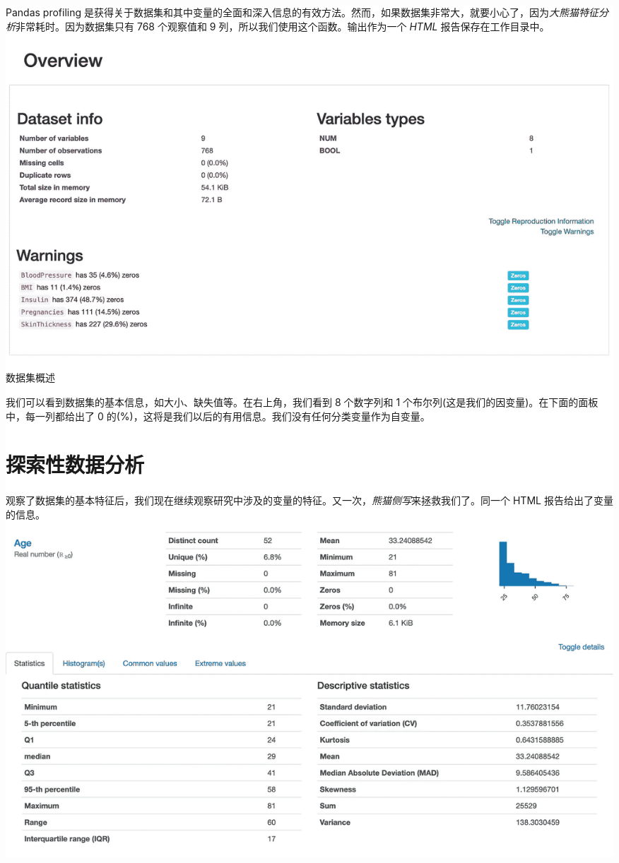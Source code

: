 Pandas profiling 是获得关于数据集和其中变量的全面和深入信息的有效方法。然而，如果数据集非常大，就要小心了，因为*大熊猫特征分析*非常耗时。因为数据集只有 768 个观察值和 9 列，所以我们使用这个函数。输出作为一个 *HTML* 报告保存在工作目录中。

![](img/db4b30c331d41c96ce15f7f5041de2e3.png)

数据集概述

我们可以看到数据集的基本信息，如大小、缺失值等。在右上角，我们看到 8 个数字列和 1 个布尔列(这是我们的因变量)。在下面的面板中，每一列都给出了 0 的(%)，这将是我们以后的有用信息。我们没有任何分类变量作为自变量。

# 探索性数据分析

观察了数据集的基本特征后，我们现在继续观察研究中涉及的变量的特征。又一次，*熊猫侧写*来拯救我们了。同一个 HTML 报告给出了变量的信息。

![](img/a52fe7b0b2232c757a84ffc5d7d70a1e.png)
